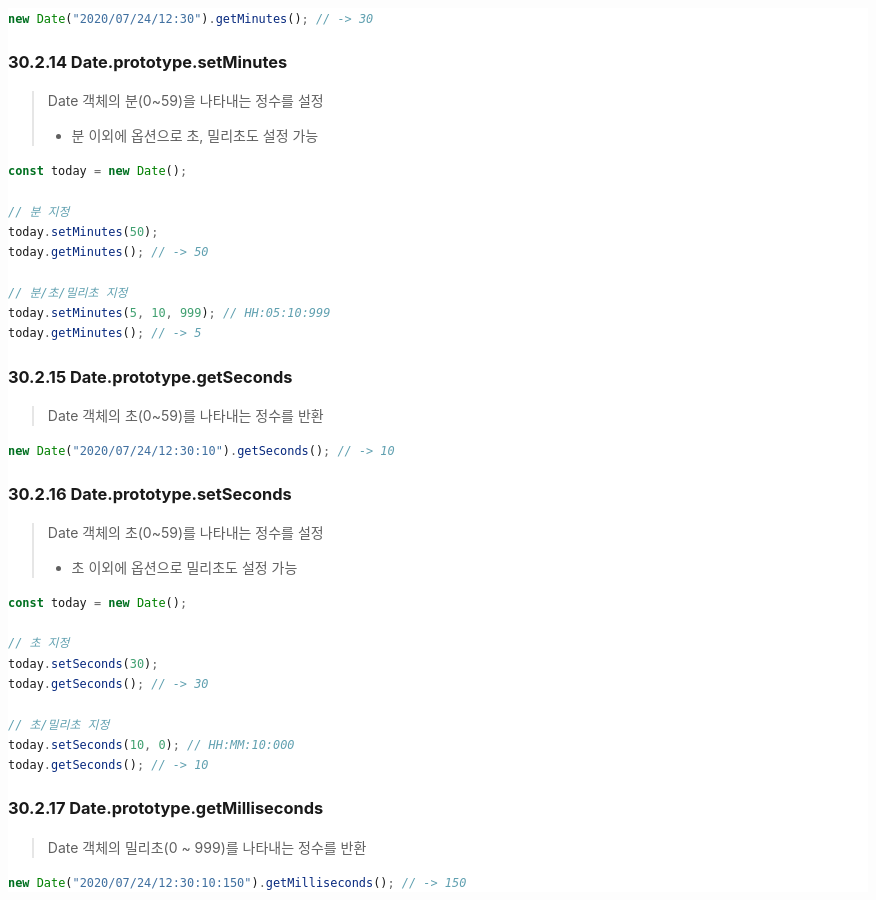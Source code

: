 ```jsx
new Date("2020/07/24/12:30").getMinutes(); // -> 30
```

### 30.2.14 Date.prototype.setMinutes

> Date 객체의 분(0~59)을 나타내는 정수를 설정
>
> - 분 이외에 옵션으로 초, 밀리초도 설정 가능

```jsx
const today = new Date();

// 분 지정
today.setMinutes(50);
today.getMinutes(); // -> 50

// 분/초/밀리초 지정
today.setMinutes(5, 10, 999); // HH:05:10:999
today.getMinutes(); // -> 5
```

### 30.2.15 Date.prototype.getSeconds

> Date 객체의 초(0~59)를 나타내는 정수를 반환

```jsx
new Date("2020/07/24/12:30:10").getSeconds(); // -> 10
```

### 30.2.16 Date.prototype.setSeconds

> Date 객체의 초(0~59)를 나타내는 정수를 설정
>
> - 초 이외에 옵션으로 밀리초도 설정 가능

```jsx
const today = new Date();

// 초 지정
today.setSeconds(30);
today.getSeconds(); // -> 30

// 초/밀리초 지정
today.setSeconds(10, 0); // HH:MM:10:000
today.getSeconds(); // -> 10
```

### 30.2.17 Date.prototype.getMilliseconds

> Date 객체의 밀리초(0 ~ 999)를 나타내는 정수를 반환

```jsx
new Date("2020/07/24/12:30:10:150").getMilliseconds(); // -> 150
```
